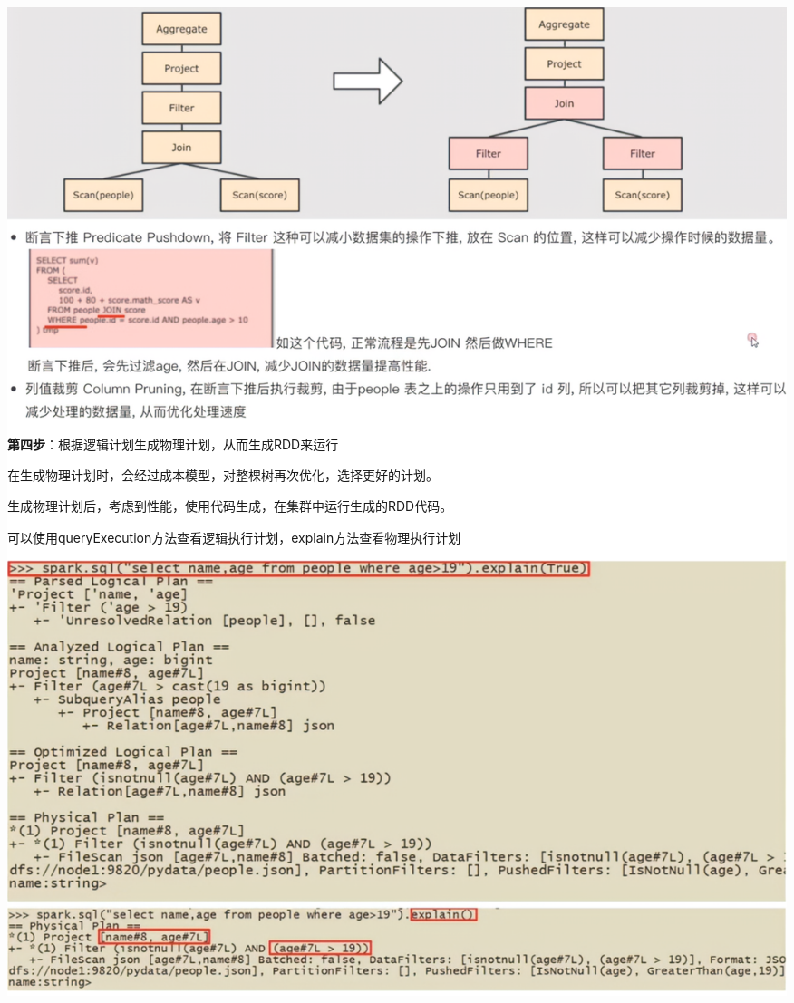 ![image-20230811171707436](Image/image-20230811171707436.png)

**第四步**：根据逻辑计划生成物理计划，从而生成RDD来运行

在生成物理计划时，会经过成本模型，对整棵树再次优化，选择更好的计划。

生成物理计划后，考虑到性能，使用代码生成，在集群中运行生成的RDD代码。

可以使用queryExecution方法查看逻辑执行计划，explain方法查看物理执行计划

![image-20230811171920747](Image/image-20230811171920747.png)
